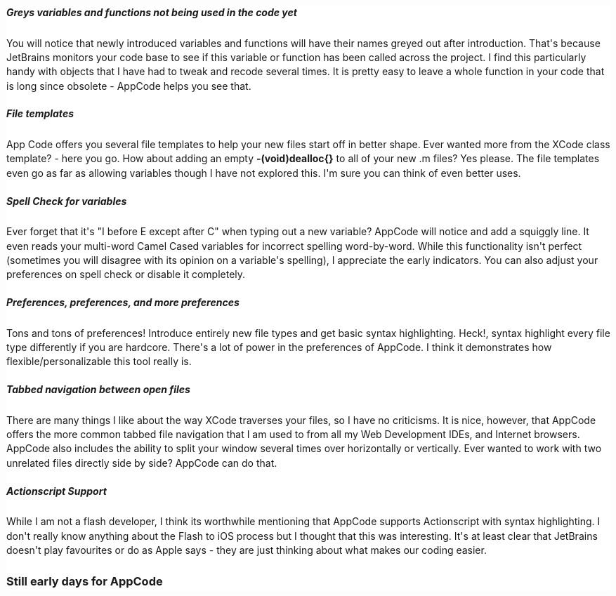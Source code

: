 
##### Greys variables and functions not being used in the code yet


You will notice that newly introduced variables and functions will have their names greyed out after introduction. That's because JetBrains monitors your code base to see if this variable or function has been called across the project. I find this particularly handy with objects that I have had to tweak and recode several times. It is pretty easy to leave a whole function in your code that is long since obsolete - AppCode helps you see that.


##### File templates


App Code offers you several file templates to help your new files start off in better shape. Ever wanted more from the XCode class template? - here you go. How about adding an empty **-(void)dealloc{}** to all of your new .m files? Yes please. The file templates even go as far as allowing variables though I have not explored this. I'm sure you can think of even better uses.


##### Spell Check for variables


Ever forget that it's "I before E except after C" when typing out a new variable? AppCode will notice and add a squiggly line. It even reads your multi-word Camel Cased variables for incorrect spelling word-by-word. While this functionality isn't perfect (sometimes you will disagree with its opinion on a variable's spelling), I appreciate the early indicators. You can also adjust your preferences on spell check or disable it completely.


##### Preferences, preferences, and more preferences


Tons and tons of preferences! Introduce entirely new file types and get basic syntax highlighting. Heck!, syntax highlight every file type differently if you are hardcore. There's a lot of power in the preferences of AppCode. I think it demonstrates how flexible/personalizable this tool really is.


##### Tabbed navigation between open files


There are many things I like about the way XCode traverses your files, so I have no criticisms. It is nice, however, that AppCode offers the more common tabbed file navigation that I am used to from all my Web Development IDEs, and Internet browsers. AppCode also includes the ability to split your window several times over horizontally or vertically. Ever wanted to work with two unrelated files directly side by side? AppCode can do that.


##### Actionscript Support


While I am not a flash developer, I think its worthwhile mentioning that AppCode supports Actionscript with syntax highlighting. I don't really know anything about the Flash to iOS process but I thought that this was interesting. It's at least clear that JetBrains doesn't play favourites or do as Apple says - they are just thinking about what makes our coding easier.


### Still early days for AppCode

